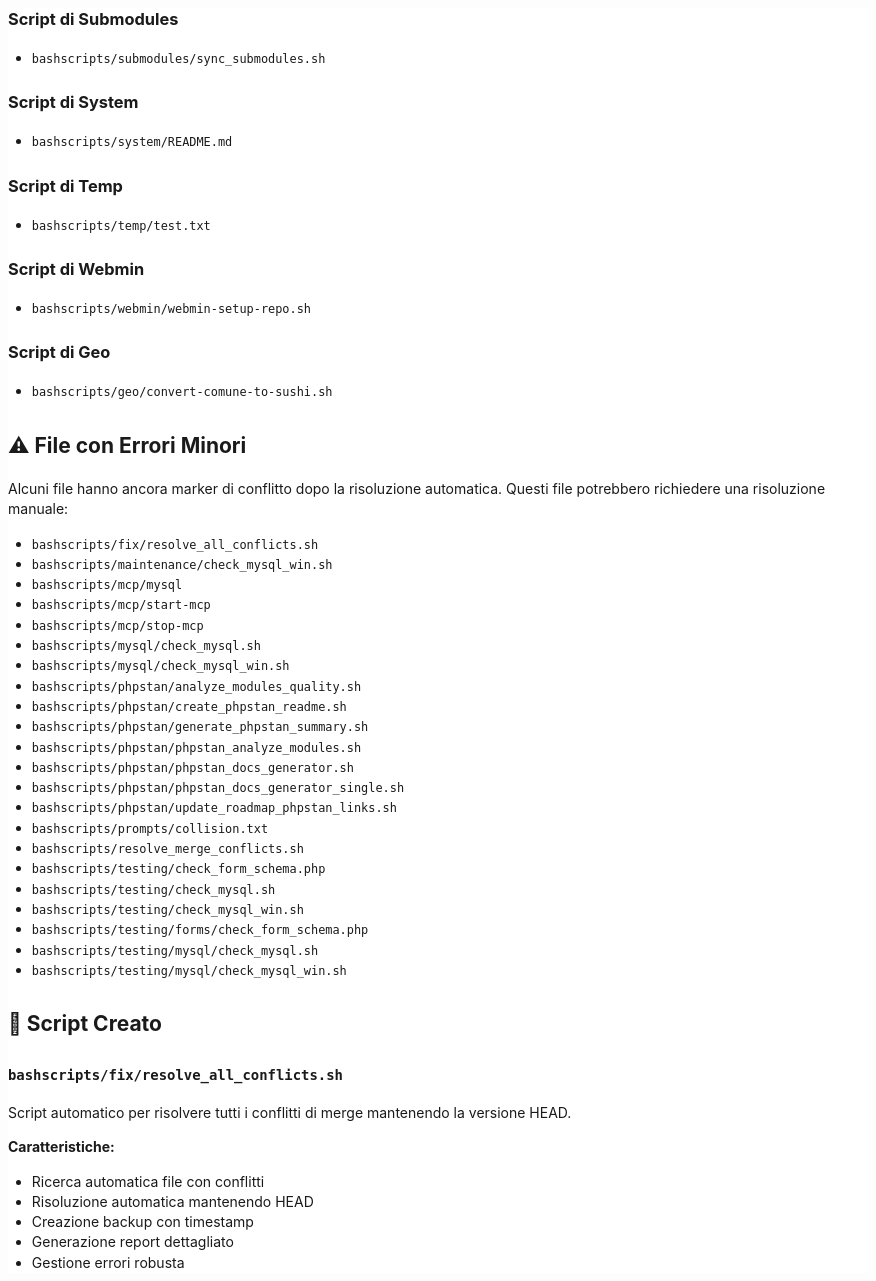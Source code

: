 ### Script di Submodules
- `bashscripts/submodules/sync_submodules.sh`

### Script di System
- `bashscripts/system/README.md`

### Script di Temp
- `bashscripts/temp/test.txt`

### Script di Webmin
- `bashscripts/webmin/webmin-setup-repo.sh`

### Script di Geo
- `bashscripts/geo/convert-comune-to-sushi.sh`

## ⚠️ File con Errori Minori

Alcuni file hanno ancora marker di conflitto dopo la risoluzione automatica. Questi file potrebbero richiedere una risoluzione manuale:

- `bashscripts/fix/resolve_all_conflicts.sh`
- `bashscripts/maintenance/check_mysql_win.sh`
- `bashscripts/mcp/mysql`
- `bashscripts/mcp/start-mcp`
- `bashscripts/mcp/stop-mcp`
- `bashscripts/mysql/check_mysql.sh`
- `bashscripts/mysql/check_mysql_win.sh`
- `bashscripts/phpstan/analyze_modules_quality.sh`
- `bashscripts/phpstan/create_phpstan_readme.sh`
- `bashscripts/phpstan/generate_phpstan_summary.sh`
- `bashscripts/phpstan/phpstan_analyze_modules.sh`
- `bashscripts/phpstan/phpstan_docs_generator.sh`
- `bashscripts/phpstan/phpstan_docs_generator_single.sh`
- `bashscripts/phpstan/update_roadmap_phpstan_links.sh`
- `bashscripts/prompts/collision.txt`
- `bashscripts/resolve_merge_conflicts.sh`
- `bashscripts/testing/check_form_schema.php`
- `bashscripts/testing/check_mysql.sh`
- `bashscripts/testing/check_mysql_win.sh`
- `bashscripts/testing/forms/check_form_schema.php`
- `bashscripts/testing/mysql/check_mysql.sh`
- `bashscripts/testing/mysql/check_mysql_win.sh`

## 🔧 Script Creato

### `bashscripts/fix/resolve_all_conflicts.sh`
Script automatico per risolvere tutti i conflitti di merge mantenendo la versione HEAD.

**Caratteristiche:**
- Ricerca automatica file con conflitti
- Risoluzione automatica mantenendo HEAD
- Creazione backup con timestamp
- Generazione report dettagliato
- Gestione errori robusta
